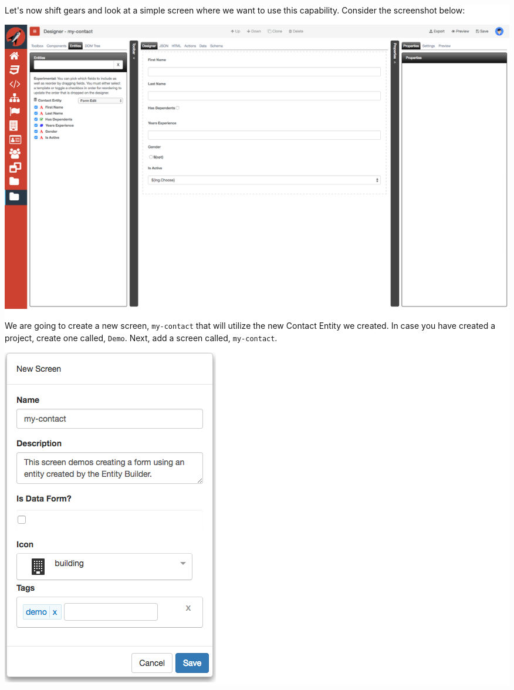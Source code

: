 Let's now shift gears and look at a simple screen where we want to use this capability. Consider the screenshot below:

![Entity Builder Screen](../../assets/images/entity-builder-screen.png)

We are going to create a new screen, `my-contact` that will utilize the new Contact Entity we created. In case you have created a project, create one called, `Demo`. Next, add a screen called, `my-contact`. 

![Entity Builder Screen](../../assets/images/entity-builder-new-screen.png)
